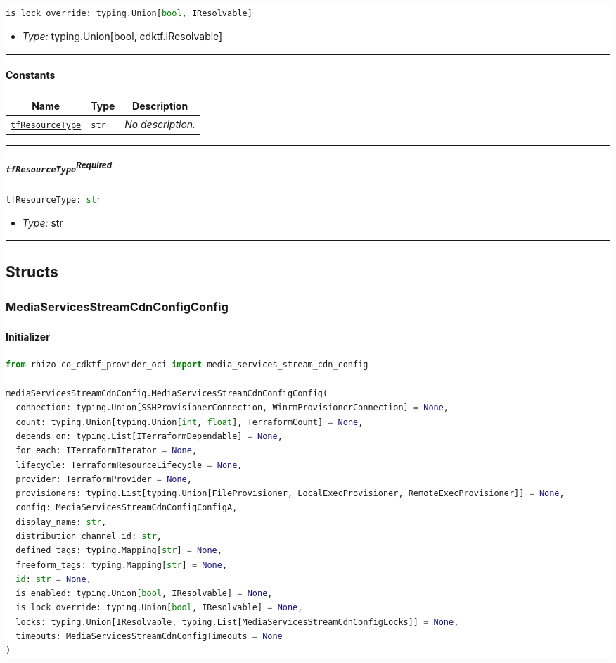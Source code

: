 ```python
is_lock_override: typing.Union[bool, IResolvable]
```

- *Type:* typing.Union[bool, cdktf.IResolvable]

---

#### Constants <a name="Constants" id="Constants"></a>

| **Name** | **Type** | **Description** |
| --- | --- | --- |
| <code><a href="#rhizo-co-terraform-provider-oci.mediaServicesStreamCdnConfig.MediaServicesStreamCdnConfig.property.tfResourceType">tfResourceType</a></code> | <code>str</code> | *No description.* |

---

##### `tfResourceType`<sup>Required</sup> <a name="tfResourceType" id="rhizo-co-terraform-provider-oci.mediaServicesStreamCdnConfig.MediaServicesStreamCdnConfig.property.tfResourceType"></a>

```python
tfResourceType: str
```

- *Type:* str

---

## Structs <a name="Structs" id="Structs"></a>

### MediaServicesStreamCdnConfigConfig <a name="MediaServicesStreamCdnConfigConfig" id="rhizo-co-terraform-provider-oci.mediaServicesStreamCdnConfig.MediaServicesStreamCdnConfigConfig"></a>

#### Initializer <a name="Initializer" id="rhizo-co-terraform-provider-oci.mediaServicesStreamCdnConfig.MediaServicesStreamCdnConfigConfig.Initializer"></a>

```python
from rhizo-co_cdktf_provider_oci import media_services_stream_cdn_config

mediaServicesStreamCdnConfig.MediaServicesStreamCdnConfigConfig(
  connection: typing.Union[SSHProvisionerConnection, WinrmProvisionerConnection] = None,
  count: typing.Union[typing.Union[int, float], TerraformCount] = None,
  depends_on: typing.List[ITerraformDependable] = None,
  for_each: ITerraformIterator = None,
  lifecycle: TerraformResourceLifecycle = None,
  provider: TerraformProvider = None,
  provisioners: typing.List[typing.Union[FileProvisioner, LocalExecProvisioner, RemoteExecProvisioner]] = None,
  config: MediaServicesStreamCdnConfigConfigA,
  display_name: str,
  distribution_channel_id: str,
  defined_tags: typing.Mapping[str] = None,
  freeform_tags: typing.Mapping[str] = None,
  id: str = None,
  is_enabled: typing.Union[bool, IResolvable] = None,
  is_lock_override: typing.Union[bool, IResolvable] = None,
  locks: typing.Union[IResolvable, typing.List[MediaServicesStreamCdnConfigLocks]] = None,
  timeouts: MediaServicesStreamCdnConfigTimeouts = None
)
```
